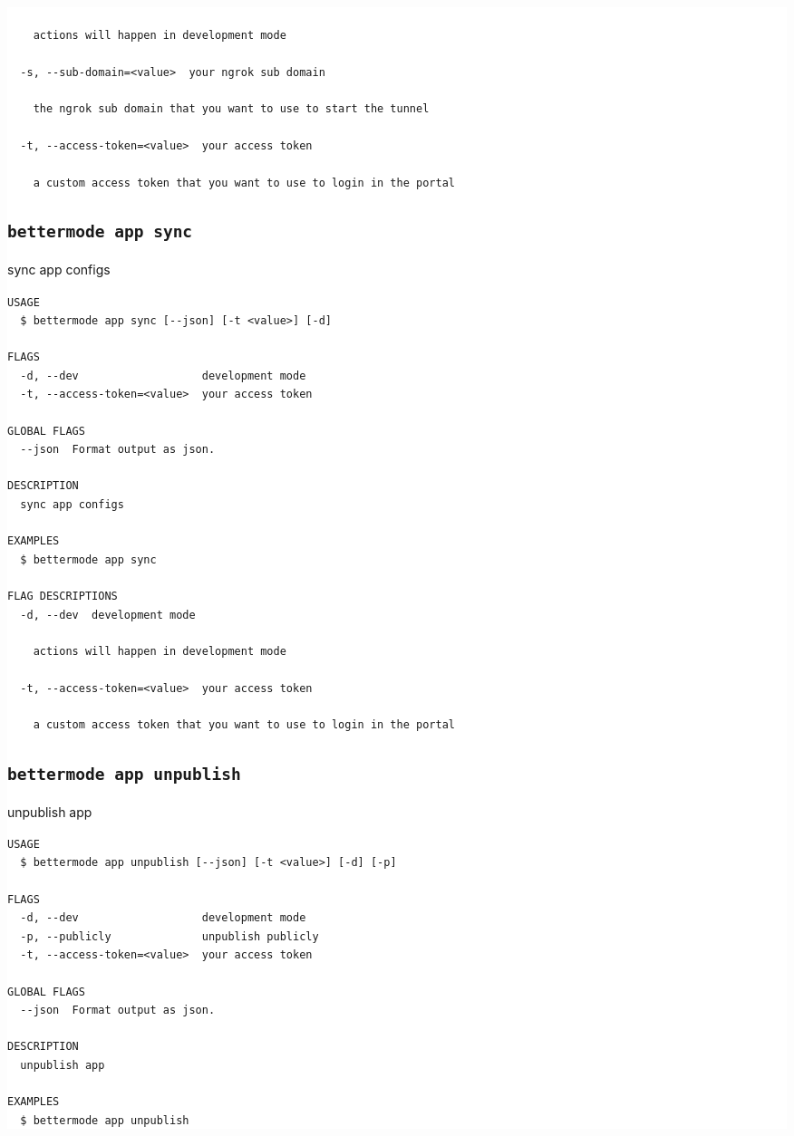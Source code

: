 ```

    actions will happen in development mode

  -s, --sub-domain=<value>  your ngrok sub domain

    the ngrok sub domain that you want to use to start the tunnel

  -t, --access-token=<value>  your access token

    a custom access token that you want to use to login in the portal
```

## `bettermode app sync`

sync app configs

```
USAGE
  $ bettermode app sync [--json] [-t <value>] [-d]

FLAGS
  -d, --dev                   development mode
  -t, --access-token=<value>  your access token

GLOBAL FLAGS
  --json  Format output as json.

DESCRIPTION
  sync app configs

EXAMPLES
  $ bettermode app sync

FLAG DESCRIPTIONS
  -d, --dev  development mode

    actions will happen in development mode

  -t, --access-token=<value>  your access token

    a custom access token that you want to use to login in the portal
```

## `bettermode app unpublish`

unpublish app

```
USAGE
  $ bettermode app unpublish [--json] [-t <value>] [-d] [-p]

FLAGS
  -d, --dev                   development mode
  -p, --publicly              unpublish publicly
  -t, --access-token=<value>  your access token

GLOBAL FLAGS
  --json  Format output as json.

DESCRIPTION
  unpublish app

EXAMPLES
  $ bettermode app unpublish
```